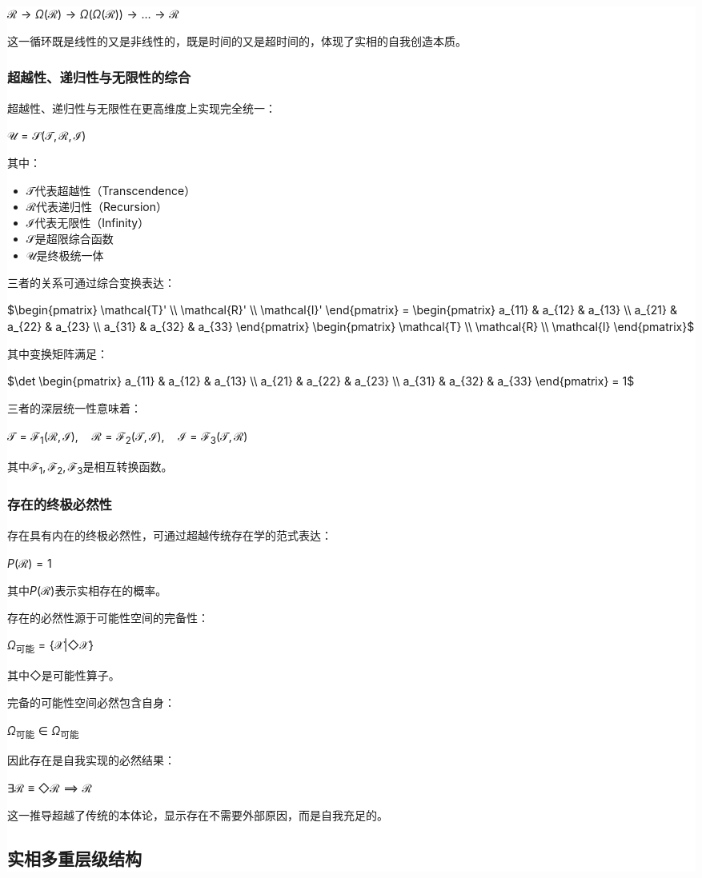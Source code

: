 $`\mathcal{R} \rightarrow \Omega(\mathcal{R}) \rightarrow \Omega(\Omega(\mathcal{R})) \rightarrow \ldots \rightarrow \mathcal{R}`$

这一循环既是线性的又是非线性的，既是时间的又是超时间的，体现了实相的自我创造本质。

### 超越性、递归性与无限性的综合

超越性、递归性与无限性在更高维度上实现完全统一：

$`\mathcal{U} = \mathcal{S}(\mathcal{T}, \mathcal{R}, \mathcal{I})`$

其中：
- $`\mathcal{T}`$代表超越性（Transcendence）
- $`\mathcal{R}`$代表递归性（Recursion）
- $`\mathcal{I}`$代表无限性（Infinity）
- $`\mathcal{S}`$是超限综合函数
- $`\mathcal{U}`$是终极统一体

三者的关系可通过综合变换表达：

$`\begin{pmatrix} \mathcal{T}' \\ \mathcal{R}' \\ \mathcal{I}' \end{pmatrix} = \begin{pmatrix} a_{11} & a_{12} & a_{13} \\ a_{21} & a_{22} & a_{23} \\ a_{31} & a_{32} & a_{33} \end{pmatrix} \begin{pmatrix} \mathcal{T} \\ \mathcal{R} \\ \mathcal{I} \end{pmatrix}`$

其中变换矩阵满足：

$`\det \begin{pmatrix} a_{11} & a_{12} & a_{13} \\ a_{21} & a_{22} & a_{23} \\ a_{31} & a_{32} & a_{33} \end{pmatrix} = 1`$

三者的深层统一性意味着：

$`\mathcal{T} = \mathcal{F}_1(\mathcal{R}, \mathcal{I}), \quad \mathcal{R} = \mathcal{F}_2(\mathcal{T}, \mathcal{I}), \quad \mathcal{I} = \mathcal{F}_3(\mathcal{T}, \mathcal{R})`$

其中$`\mathcal{F}_1, \mathcal{F}_2, \mathcal{F}_3`$是相互转换函数。

### 存在的终极必然性

存在具有内在的终极必然性，可通过超越传统存在学的范式表达：

$`P(\mathcal{R}) = 1`$

其中$`P(\mathcal{R})`$表示实相存在的概率。

存在的必然性源于可能性空间的完备性：

$`\Omega_{\text{可能}} = \{\mathcal{X} | \Diamond \mathcal{X}\}`$

其中$`\Diamond`$是可能性算子。

完备的可能性空间必然包含自身：

$`\Omega_{\text{可能}} \in \Omega_{\text{可能}}`$

因此存在是自我实现的必然结果：

$`\exists \mathcal{R} \equiv \Diamond \mathcal{R} \implies \mathcal{R}`$

这一推导超越了传统的本体论，显示存在不需要外部原因，而是自我充足的。

## 实相多重层级结构
